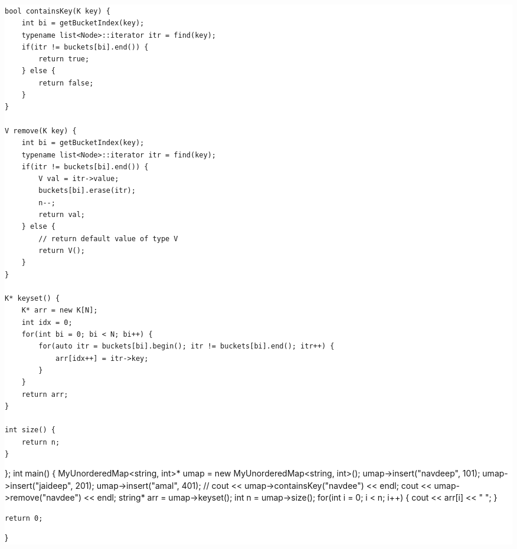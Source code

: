     bool containsKey(K key) {
        int bi = getBucketIndex(key);
        typename list<Node>::iterator itr = find(key);
        if(itr != buckets[bi].end()) {
            return true;
        } else {
            return false;
        }
    }
    
    V remove(K key) {
        int bi = getBucketIndex(key);
        typename list<Node>::iterator itr = find(key);
        if(itr != buckets[bi].end()) {
            V val = itr->value;
            buckets[bi].erase(itr);
            n--;
            return val;
        } else {
            // return default value of type V
            return V();
        }
    }
    
    K* keyset() {
        K* arr = new K[N];
        int idx = 0;
        for(int bi = 0; bi < N; bi++) {
            for(auto itr = buckets[bi].begin(); itr != buckets[bi].end(); itr++) {
                arr[idx++] = itr->key; 
            }
        }
        return arr;
    }
    
    int size() {
        return n;
    }
};
int main() {
    MyUnorderedMap<string, int>* umap = new MyUnorderedMap<string, int>();
    umap->insert("navdeep", 101);
    umap->insert("jaideep", 201);
    umap->insert("amal", 401);
    // cout << umap->containsKey("navdee") << endl;
    cout << umap->remove("navdee") << endl;
    string* arr = umap->keyset();
    int n = umap->size();
    for(int i = 0; i < n; i++) {
        cout << arr[i] << " ";
    }
    
    return 0;
}
